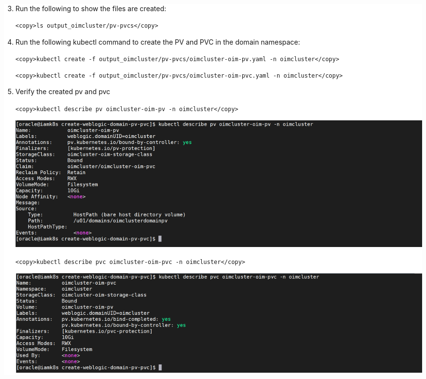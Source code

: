 3. Run the following to show the files are created:

	```
	<copy>ls output_oimcluster/pv-pvcs</copy>
	```

4. Run the following kubectl command to create the PV and PVC in the domain namespace:

	```
	<copy>kubectl create -f output_oimcluster/pv-pvcs/oimcluster-oim-pv.yaml -n oimcluster</copy>
	```

	```
	<copy>kubectl create -f output_oimcluster/pv-pvcs/oimcluster-oim-pvc.yaml -n oimcluster</copy>
	```

5. Verify the created pv and pvc

	```
	<copy>kubectl describe pv oimcluster-oim-pv -n oimcluster</copy>
	```

	![Describe persistent volume](images/13-pv.png)


	```
	<copy>kubectl describe pvc oimcluster-oim-pvc -n oimcluster</copy>
	```

	![Describe persistent volume](images/14-pv.png)
